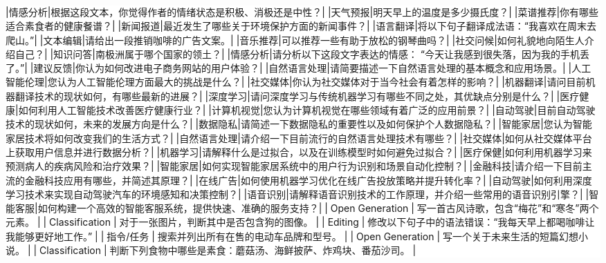 |情感分析|根据这段文本，你觉得作者的情绪状态是积极、消极还是中性？|
|天气预报|明天早上的温度是多少摄氏度？|
|菜谱推荐|你有哪些适合素食者的健康餐谱？|
|新闻报道|最近发生了哪些关于环境保护方面的新闻事件？|
|语言翻译|将以下句子翻译成法语：“我喜欢在周末去爬山。”|
|文本编辑|请给出一段推销咖啡的广告文案。|
|音乐推荐|可以推荐一些有助于放松的钢琴曲吗？|
|社交问候|如何礼貌地向陌生人介绍自己？|
|知识问答|南极洲属于哪个国家的领土？|
|情感分析|请分析以下这段文字表达的情感： “今天让我感到很失落，因为我的手机丢了。”|
|建议反馈|你认为如何改进电子商务网站的用户体验？|
|自然语言处理|请简要描述一下自然语言处理的基本概念和应用场景。|
|人工智能伦理|您认为人工智能伦理方面最大的挑战是什么？|
|社交媒体|你认为社交媒体对于当今社会有着怎样的影响？|
|机器翻译|请问目前机器翻译技术的现状如何，有哪些最新的进展？|
|深度学习|请问深度学习与传统机器学习有哪些不同之处，其优缺点分别是什么？|
|医疗健康|如何利用人工智能技术改善医疗健康行业？|
|计算机视觉|您认为计算机视觉在哪些领域有着广泛的应用前景？|
|自动驾驶|目前自动驾驶技术的现状如何，未来的发展方向是什么？|
|数据隐私|请简述一下数据隐私的重要性以及如何保护个人数据隐私？|
|智能家居|您认为智能家居技术将如何改变我们的生活方式？|
|自然语言处理|请介绍一下目前流行的自然语言处理技术有哪些？|
|社交媒体|如何从社交媒体平台上获取用户信息并进行数据分析？|
|机器学习|请解释什么是过拟合，以及在训练模型时如何避免过拟合？|
|医疗保健|如何利用机器学习来预测病人的疾病风险和治疗效果？|
|智能家居|如何实现智能家居系统中的用户行为识别和场景自动化控制？|
|金融科技|请介绍一下目前主流的金融科技应用有哪些，并简述其原理？|
|在线广告|如何使用机器学习优化在线广告投放策略并提升转化率？|
|自动驾驶|如何利用深度学习技术来实现自动驾驶汽车的环境感知和决策控制？|
|语音识别|请解释语音识别技术的工作原理，并介绍一些常用的语音识别引擎？|
|智能客服|如何构建一个高效的智能客服系统，提供快速、准确的服务支持？|
| Open Generation | 写一首古风诗歌，包含“梅花”和“寒冬”两个元素。 |
| Classification | 对于一张图片，判断其中是否包含狗的图像。 |
| Editing | 修改以下句子中的语法错误：“我每天早上都喝咖啡让我能够更好地工作。” |
| 指令/任务 | 搜索并列出所有在售的电动车品牌和型号。 |
| Open Generation | 写一个关于未来生活的短篇幻想小说。 |
| Classification | 判断下列食物中哪些是素食：蘑菇汤、海鲜披萨、炸鸡块、番茄沙司。 |